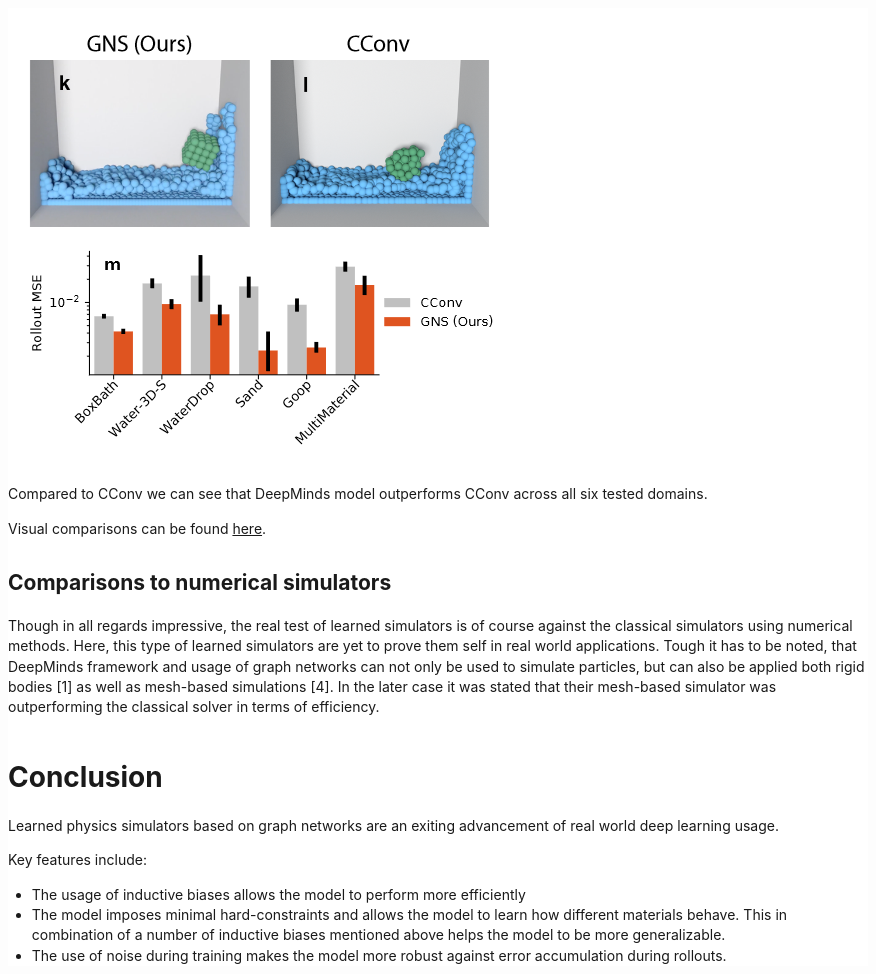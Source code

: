![](/assets/comp.png)

Compared to CConv we can see that DeepMinds model outperforms CConv across all six tested domains.

Visual comparisons can be found [here](https://sites.google.com/view/learning-to-simulate/home#h.p_qUqtrBIqti4G).

## Comparisons to numerical simulators

Though in all regards impressive, the real test of learned simulators is of course against the classical simulators using numerical methods.
Here, this type of learned simulators are yet to prove them self in real world applications.
Tough it has to be noted, that DeepMinds framework and usage of graph networks can not only be used to simulate particles, but can also be applied both rigid bodies [1] as well as mesh-based simulations [4].
In the later case it was stated that their mesh-based simulator was outperforming the classical solver in terms of efficiency.

# Conclusion

Learned physics simulators based on graph networks are an exiting advancement of real world deep learning usage.

Key features include:

- The usage of inductive biases allows the model to perform more efficiently
- The model imposes minimal hard-constraints and allows the model to learn how different materials behave. This in combination of a number of inductive biases mentioned above helps the model to be more generalizable.
- The use of noise during training makes the model more robust against error accumulation during rollouts.
